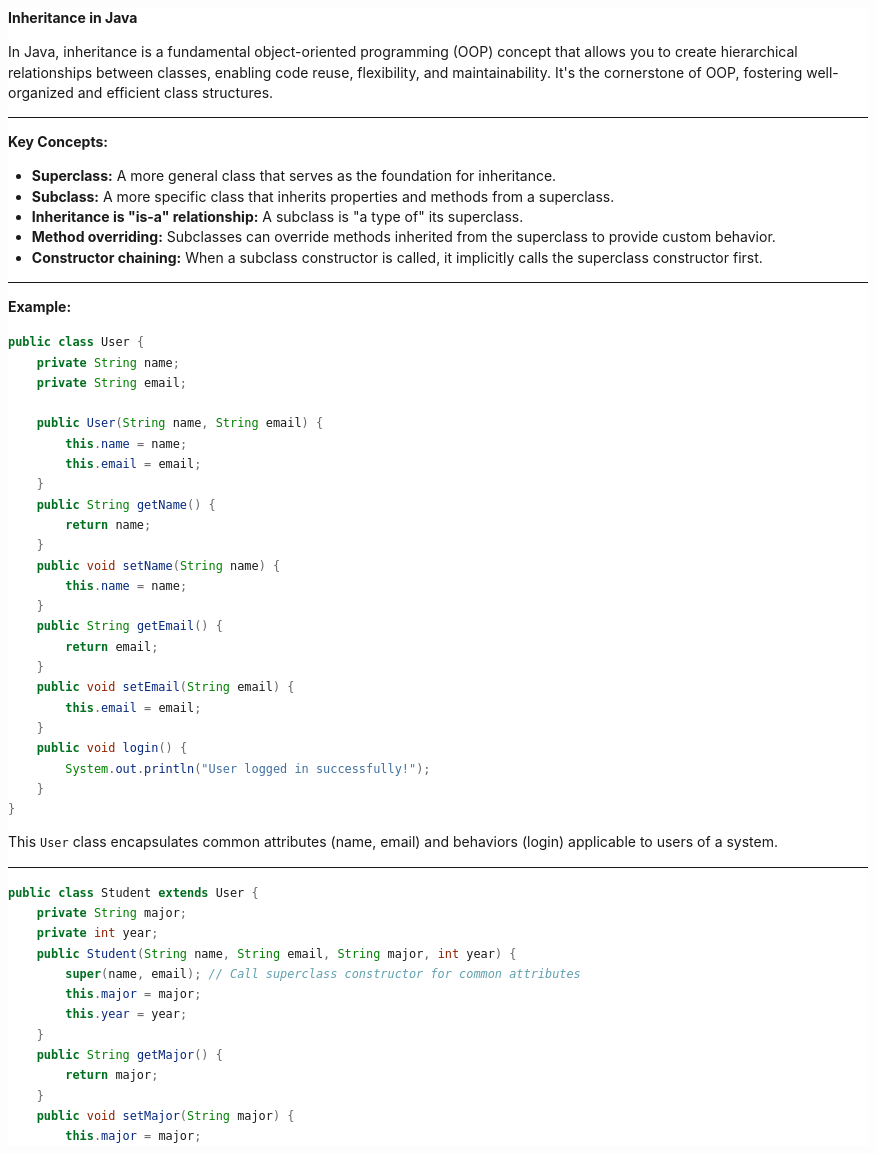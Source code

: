 
**Inheritance in Java**

In Java, inheritance is a fundamental object-oriented programming (OOP) concept that allows you to create hierarchical relationships between classes, enabling code reuse, flexibility, and maintainability. It's the cornerstone of OOP, fostering well-organized and efficient class structures.

---

**Key Concepts:**

- **Superclass:** A more general class that serves as the foundation for inheritance.
- **Subclass:** A more specific class that inherits properties and methods from a superclass.
- **Inheritance is "is-a" relationship:** A subclass is "a type of" its superclass.
- **Method overriding:** Subclasses can override methods inherited from the superclass to provide custom behavior.
- **Constructor chaining:** When a subclass constructor is called, it implicitly calls the superclass constructor first.

---

**Example:**

```java
public class User {
    private String name;
    private String email;

    public User(String name, String email) {
        this.name = name;
        this.email = email;
    }
    public String getName() {
        return name;
    }
    public void setName(String name) {
        this.name = name;
    }
    public String getEmail() {
        return email;
    }
    public void setEmail(String email) {
        this.email = email;
    }
    public void login() {
        System.out.println("User logged in successfully!");
    }
}
```
This `User` class encapsulates common attributes (name, email) and behaviors (login) applicable to users of a system.

---

```java
public class Student extends User {
    private String major;
    private int year;
    public Student(String name, String email, String major, int year) {
        super(name, email); // Call superclass constructor for common attributes
        this.major = major;
        this.year = year;
    }
    public String getMajor() {
        return major;
    }
    public void setMajor(String major) {
        this.major = major;
```